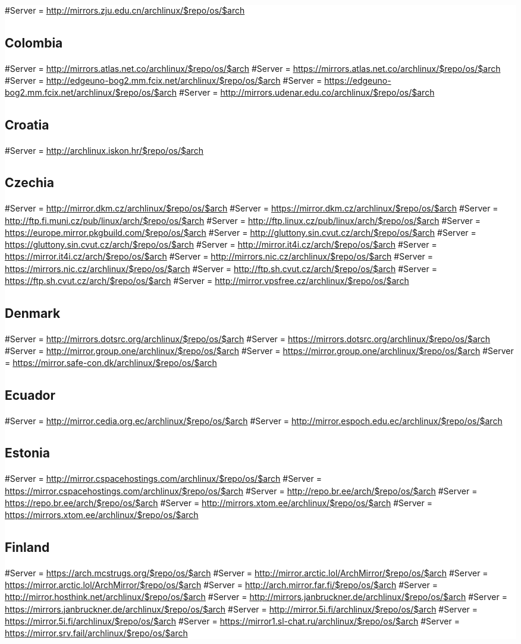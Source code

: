 #Server = http://mirrors.zju.edu.cn/archlinux/$repo/os/$arch

## Colombia
#Server = http://mirrors.atlas.net.co/archlinux/$repo/os/$arch
#Server = https://mirrors.atlas.net.co/archlinux/$repo/os/$arch
#Server = http://edgeuno-bog2.mm.fcix.net/archlinux/$repo/os/$arch
#Server = https://edgeuno-bog2.mm.fcix.net/archlinux/$repo/os/$arch
#Server = http://mirrors.udenar.edu.co/archlinux/$repo/os/$arch

## Croatia
#Server = http://archlinux.iskon.hr/$repo/os/$arch

## Czechia
#Server = http://mirror.dkm.cz/archlinux/$repo/os/$arch
#Server = https://mirror.dkm.cz/archlinux/$repo/os/$arch
#Server = http://ftp.fi.muni.cz/pub/linux/arch/$repo/os/$arch
#Server = http://ftp.linux.cz/pub/linux/arch/$repo/os/$arch
#Server = https://europe.mirror.pkgbuild.com/$repo/os/$arch
#Server = http://gluttony.sin.cvut.cz/arch/$repo/os/$arch
#Server = https://gluttony.sin.cvut.cz/arch/$repo/os/$arch
#Server = http://mirror.it4i.cz/arch/$repo/os/$arch
#Server = https://mirror.it4i.cz/arch/$repo/os/$arch
#Server = http://mirrors.nic.cz/archlinux/$repo/os/$arch
#Server = https://mirrors.nic.cz/archlinux/$repo/os/$arch
#Server = http://ftp.sh.cvut.cz/arch/$repo/os/$arch
#Server = https://ftp.sh.cvut.cz/arch/$repo/os/$arch
#Server = http://mirror.vpsfree.cz/archlinux/$repo/os/$arch

## Denmark
#Server = http://mirrors.dotsrc.org/archlinux/$repo/os/$arch
#Server = https://mirrors.dotsrc.org/archlinux/$repo/os/$arch
#Server = http://mirror.group.one/archlinux/$repo/os/$arch
#Server = https://mirror.group.one/archlinux/$repo/os/$arch
#Server = https://mirror.safe-con.dk/archlinux/$repo/os/$arch

## Ecuador
#Server = http://mirror.cedia.org.ec/archlinux/$repo/os/$arch
#Server = http://mirror.espoch.edu.ec/archlinux/$repo/os/$arch

## Estonia
#Server = http://mirror.cspacehostings.com/archlinux/$repo/os/$arch
#Server = https://mirror.cspacehostings.com/archlinux/$repo/os/$arch
#Server = http://repo.br.ee/arch/$repo/os/$arch
#Server = https://repo.br.ee/arch/$repo/os/$arch
#Server = http://mirrors.xtom.ee/archlinux/$repo/os/$arch
#Server = https://mirrors.xtom.ee/archlinux/$repo/os/$arch

## Finland
#Server = https://arch.mcstrugs.org/$repo/os/$arch
#Server = http://mirror.arctic.lol/ArchMirror/$repo/os/$arch
#Server = https://mirror.arctic.lol/ArchMirror/$repo/os/$arch
#Server = http://arch.mirror.far.fi/$repo/os/$arch
#Server = http://mirror.hosthink.net/archlinux/$repo/os/$arch
#Server = http://mirrors.janbruckner.de/archlinux/$repo/os/$arch
#Server = https://mirrors.janbruckner.de/archlinux/$repo/os/$arch
#Server = http://mirror.5i.fi/archlinux/$repo/os/$arch
#Server = https://mirror.5i.fi/archlinux/$repo/os/$arch
#Server = https://mirror1.sl-chat.ru/archlinux/$repo/os/$arch
#Server = https://mirror.srv.fail/archlinux/$repo/os/$arch